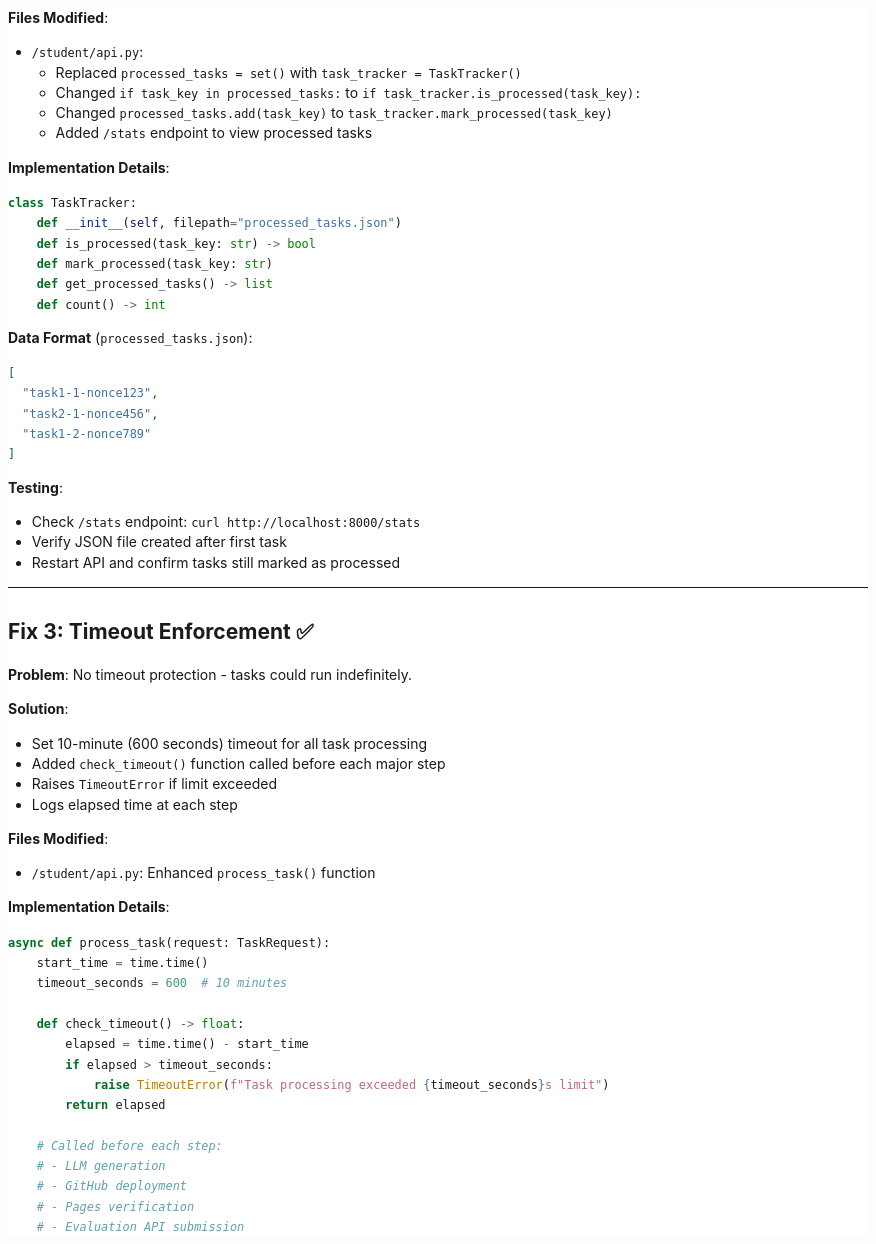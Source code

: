 **Files Modified**:
- `/student/api.py`: 
  - Replaced `processed_tasks = set()` with `task_tracker = TaskTracker()`
  - Changed `if task_key in processed_tasks:` to `if task_tracker.is_processed(task_key):`
  - Changed `processed_tasks.add(task_key)` to `task_tracker.mark_processed(task_key)`
  - Added `/stats` endpoint to view processed tasks

**Implementation Details**:
```python
class TaskTracker:
    def __init__(self, filepath="processed_tasks.json")
    def is_processed(task_key: str) -> bool
    def mark_processed(task_key: str)
    def get_processed_tasks() -> list
    def count() -> int
```

**Data Format** (`processed_tasks.json`):
```json
[
  "task1-1-nonce123",
  "task2-1-nonce456",
  "task1-2-nonce789"
]
```

**Testing**:
- Check `/stats` endpoint: `curl http://localhost:8000/stats`
- Verify JSON file created after first task
- Restart API and confirm tasks still marked as processed

---

## Fix 3: Timeout Enforcement ✅

**Problem**: No timeout protection - tasks could run indefinitely.

**Solution**:
- Set 10-minute (600 seconds) timeout for all task processing
- Added `check_timeout()` function called before each major step
- Raises `TimeoutError` if limit exceeded
- Logs elapsed time at each step

**Files Modified**:
- `/student/api.py`: Enhanced `process_task()` function

**Implementation Details**:
```python
async def process_task(request: TaskRequest):
    start_time = time.time()
    timeout_seconds = 600  # 10 minutes
    
    def check_timeout() -> float:
        elapsed = time.time() - start_time
        if elapsed > timeout_seconds:
            raise TimeoutError(f"Task processing exceeded {timeout_seconds}s limit")
        return elapsed
    
    # Called before each step:
    # - LLM generation
    # - GitHub deployment
    # - Pages verification
    # - Evaluation API submission
```
